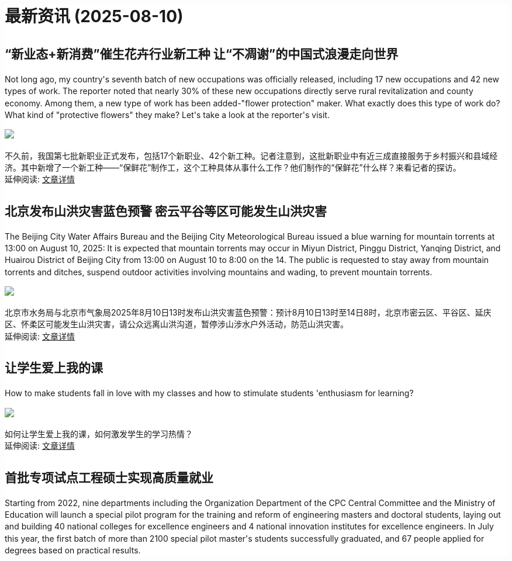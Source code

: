 # 最新资讯 (2025-08-10) 
## “新业态+新消费”催生花卉行业新工种 让“不凋谢”的中国式浪漫走向世界   
Not long ago, my country's seventh batch of new occupations was officially released, including 17 new occupations and 42 new types of work. The reporter noted that nearly 30% of these new occupations directly serve rural revitalization and county economy. Among them, a new type of work has been added-"flower protection" maker. What exactly does this type of work do? What kind of "protective flowers" they make? Let's take a look at the reporter's visit.   

<img src="https://p2.img.cctvpic.com/photoworkspace/2025/08/10/2025081016005837021.png" />   

不久前，我国第七批新职业正式发布，包括17个新职业、42个新工种。记者注意到，这批新职业中有近三成直接服务于乡村振兴和县域经济。其中新增了一个新工种——“保鲜花”制作工，这个工种具体从事什么工作？他们制作的“保鲜花”什么样？来看记者的探访。   
延伸阅读: [文章详情](https://news.cctv.com/2025/08/10/ARTIqlvdVJoWpFSlx6zZngXj250810.shtml)   

<qrcode title="“新业态+新消费”催生花卉行业新工种 让“不凋谢”的中国式浪漫走向世界" image="https://p2.img.cctvpic.com/photoworkspace/2025/08/10/2025081016005837021.png" />   

## 北京发布山洪灾害蓝色预警 密云平谷等区可能发生山洪灾害   
The Beijing City Water Affairs Bureau and the Beijing City Meteorological Bureau issued a blue warning for mountain torrents at 13:00 on August 10, 2025: It is expected that mountain torrents may occur in Miyun District, Pinggu District, Yanqing District, and Huairou District of Beijing City from 13:00 on August 10 to 8:00 on the 14. The public is requested to stay away from mountain torrents and ditches, suspend outdoor activities involving mountains and wading, to prevent mountain torrents.   

<img src="https://p1.img.cctvpic.com/photoworkspace/2025/08/10/2025081016100634722.jpg" />   

北京市水务局与北京市气象局2025年8月10日13时发布山洪灾害蓝色预警：预计8月10日13时至14日8时，北京市密云区、平谷区、延庆区、怀柔区可能发生山洪灾害，请公众远离山洪沟道，暂停涉山涉水户外活动，防范山洪灾害。   
延伸阅读: [文章详情](https://news.cctv.com/2025/08/10/ARTIzBSMjWrH34UXH0tQm5HX250810.shtml)   

<qrcode title="北京发布山洪灾害蓝色预警 密云平谷等区可能发生山洪灾害" image="https://p1.img.cctvpic.com/photoworkspace/2025/08/10/2025081016100634722.jpg" />   

## 让学生爱上我的课   
How to make students fall in love with my classes and how to stimulate students 'enthusiasm for learning?   

<img src="https://p5.img.cctvpic.com/photoworkspace/2025/08/10/2025081015483321424.jpg" />   

如何让学生爱上我的课，如何激发学生的学习热情？   
延伸阅读: [文章详情](https://news.cctv.com/2025/08/10/ARTIfYCjAlUOOhOzVbwyMZuo250810.shtml)   

<qrcode title="让学生爱上我的课" image="https://p5.img.cctvpic.com/photoworkspace/2025/08/10/2025081015483321424.jpg" />   

## 首批专项试点工程硕士实现高质量就业   
Starting from 2022, nine departments including the Organization Department of the CPC Central Committee and the Ministry of Education will launch a special pilot program for the training and reform of engineering masters and doctoral students, laying out and building 40 national colleges for excellence engineers and 4 national innovation institutes for excellence engineers. In July this year, the first batch of more than 2100 special pilot master's students successfully graduated, and 67 people applied for degrees based on practical results.   
